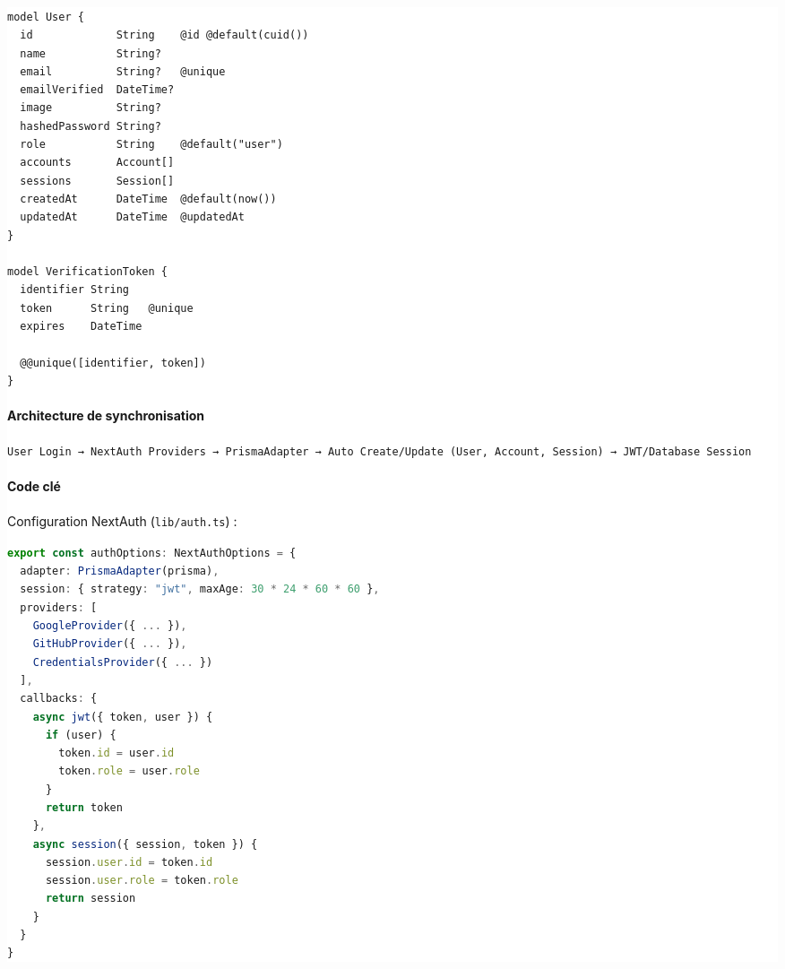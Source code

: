 ```prisma
model User {
  id             String    @id @default(cuid())
  name           String?
  email          String?   @unique
  emailVerified  DateTime?
  image          String?
  hashedPassword String?
  role           String    @default("user")
  accounts       Account[]
  sessions       Session[]
  createdAt      DateTime  @default(now())
  updatedAt      DateTime  @updatedAt
}

model VerificationToken {
  identifier String
  token      String   @unique
  expires    DateTime
  
  @@unique([identifier, token])
}
```

#### Architecture de synchronisation

```
User Login → NextAuth Providers → PrismaAdapter → Auto Create/Update (User, Account, Session) → JWT/Database Session
```

#### Code clé

Configuration NextAuth (`lib/auth.ts`) :

```typescript
export const authOptions: NextAuthOptions = {
  adapter: PrismaAdapter(prisma),
  session: { strategy: "jwt", maxAge: 30 * 24 * 60 * 60 },
  providers: [
    GoogleProvider({ ... }),
    GitHubProvider({ ... }),
    CredentialsProvider({ ... })
  ],
  callbacks: {
    async jwt({ token, user }) {
      if (user) {
        token.id = user.id
        token.role = user.role
      }
      return token
    },
    async session({ session, token }) {
      session.user.id = token.id
      session.user.role = token.role
      return session
    }
  }
}
```
